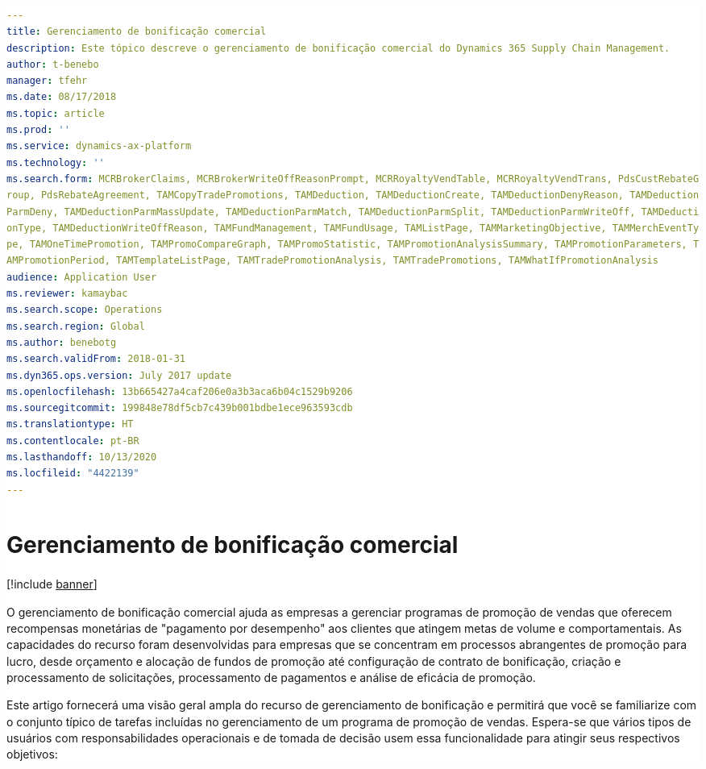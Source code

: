 ```yaml
---
title: Gerenciamento de bonificação comercial
description: Este tópico descreve o gerenciamento de bonificação comercial do Dynamics 365 Supply Chain Management.
author: t-benebo
manager: tfehr
ms.date: 08/17/2018
ms.topic: article
ms.prod: ''
ms.service: dynamics-ax-platform
ms.technology: ''
ms.search.form: MCRBrokerClaims, MCRBrokerWriteOffReasonPrompt, MCRRoyaltyVendTable, MCRRoyaltyVendTrans, PdsCustRebateGroup, PdsRebateAgreement, TAMCopyTradePromotions, TAMDeduction, TAMDeductionCreate, TAMDeductionDenyReason, TAMDeductionParmDeny, TAMDeductionParmMassUpdate, TAMDeductionParmMatch, TAMDeductionParmSplit, TAMDeductionParmWriteOff, TAMDeductionType, TAMDeductionWriteOffReason, TAMFundManagement, TAMFundUsage, TAMListPage, TAMMarketingObjective, TAMMerchEventType, TAMOneTimePromotion, TAMPromoCompareGraph, TAMPromoStatistic, TAMPromotionAnalysisSummary, TAMPromotionParameters, TAMPromotionPeriod, TAMTemplateListPage, TAMTradePromotionAnalysis, TAMTradePromotions, TAMWhatIfPromotionAnalysis
audience: Application User
ms.reviewer: kamaybac
ms.search.scope: Operations
ms.search.region: Global
ms.author: benebotg
ms.search.validFrom: 2018-01-31
ms.dyn365.ops.version: July 2017 update
ms.openlocfilehash: 13b665427a4caf206e0a3b3aca6b04c1529b9206
ms.sourcegitcommit: 199848e78df5cb7c439b001bdbe1ece963593cdb
ms.translationtype: HT
ms.contentlocale: pt-BR
ms.lasthandoff: 10/13/2020
ms.locfileid: "4422139"
---
```

# <a name="trade-allowance-management"></a>Gerenciamento de bonificação comercial

[!include [banner](../includes/banner.md)]

O gerenciamento de bonificação comercial ajuda as empresas a gerenciar programas de promoção de vendas que oferecem recompensas monetárias de "pagamento por desempenho" aos clientes que atingem metas de volume e comportamentais. As capacidades do recurso foram desenvolvidas para empresas que se concentram em processos abrangentes de promoção para lucro, desde orçamento e alocação de fundos de promoção até configuração de contrato de bonificação, criação e processamento de solicitações, processamento de pagamentos e análise de eficácia de promoção.


Este artigo fornecerá uma visão geral ampla do recurso de gerenciamento de bonificação e permitirá que você se familiarize com o conjunto típico de tarefas incluídas no gerenciamento de um programa de promoção de vendas. Espera-se que vários tipos de usuários com responsabilidades operacionais e de tomada de decisão usem essa funcionalidade para atingir seus respectivos objetivos:
